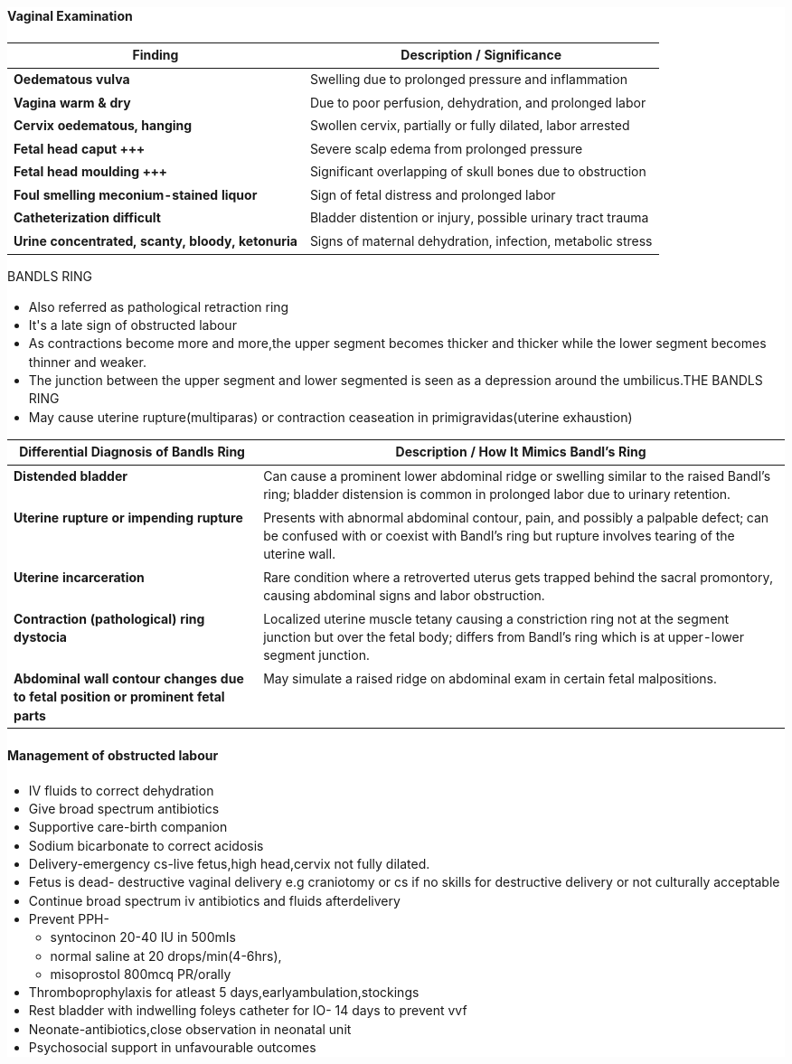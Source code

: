 
#### Vaginal Examination
| Finding                                           | Description / Significance                                  |
| ------------------------------------------------- | ----------------------------------------------------------- |
| **Oedematous vulva**                              | Swelling due to prolonged pressure and inflammation         |
| **Vagina warm & dry**                             | Due to poor perfusion, dehydration, and prolonged labor     |
| **Cervix oedematous, hanging**                    | Swollen cervix, partially or fully dilated, labor arrested  |
| **Fetal head caput +++**                          | Severe scalp edema from prolonged pressure                  |
| **Fetal head moulding +++**                       | Significant overlapping of skull bones due to obstruction   |
| **Foul smelling meconium-stained liquor**         | Sign of fetal distress and prolonged labor                  |
| **Catheterization difficult**                     | Bladder distention or injury, possible urinary tract trauma |
| **Urine concentrated, scanty, bloody, ketonuria** | Signs of maternal dehydration, infection, metabolic stress  |


BANDLS RING
- Also referred as pathological retraction ring
- It's a late sign of obstructed labour
- As contractions become more and more,the upper segment becomes thicker and thicker while the lower segment becomes thinner and weaker.
- The junction between the upper segment and lower segmented is seen as a depression around the umbilicus.THE BANDLS RING
- May cause uterine rupture(multiparas) or contraction ceaseation in primigravidas(uterine exhaustion)


| Differential Diagnosis of **Bandls Ring**                                         | Description / How It Mimics Bandl’s Ring                                                                                                                                                                                                                                                                                                                 |
| --------------------------------------------------------------------------------- | -------------------------------------------------------------------------------------------------------------------------------------------------------------------------------------------------------------------------------------------------------------------------------------------------------------------------------------------------------- |
| **Distended bladder**                                                             | Can cause a prominent lower abdominal ridge or swelling similar to the raised Bandl’s ring; bladder distension is common in prolonged labor due to urinary retention[](https://www.open.edu/openlearncreate/mod/oucontent/view.php?id=277&section=1.5.2)[](https://medicalguidelines.msf.org/en/viewport/ONC/english/3-3-uterine-rupture-51416296.html). |
| **Uterine rupture or impending rupture**                                          | Presents with abnormal abdominal contour, pain, and possibly a palpable defect; can be confused with or coexist with Bandl’s ring but rupture involves tearing of the uterine wall[](https://radiopaedia.org/articles/bandl-ring)[](https://medicalguidelines.msf.org/en/viewport/ONC/english/3-3-uterine-rupture-51416296.html).                        |
| **Uterine incarceration**                                                         | Rare condition where a retroverted uterus gets trapped behind the sacral promontory, causing abdominal signs and labor obstruction[](https://radiopaedia.org/articles/bandl-ring).                                                                                                                                                                       |
| **Contraction (pathological) ring dystocia**                                      | Localized uterine muscle tetany causing a constriction ring not at the segment junction but over the fetal body; differs from Bandl’s ring which is at upper-lower segment junction[](https://jcgo.org/index.php/jcgo/article/download/381/222).                                                                                                         |
| **Abdominal wall contour changes due to fetal position or prominent fetal parts** | May simulate a raised ridge on abdominal exam in certain fetal malpositions[](https://www.ijrcog.org/index.php/ijrcog/article/download/1331/1219).                                                                                                                                                                                                       |

#### Management of obstructed labour
 - IV fluids to correct dehydration
- Give broad spectrum antibiotics
- Supportive care-birth companion
- Sodium bicarbonate to correct acidosis
- Delivery-emergency cs-live fetus,high head,cervix
not fully dilated.
- Fetus is dead- destructive vaginal delivery e.g craniotomy or cs if no skills for destructive delivery or not culturally acceptable
- Continue broad spectrum iv antibiotics and fluids afterdelivery
-  Prevent PPH-
	- syntocinon 20-40 IU in 500mIs
	- normal saline at 20 drops/min(4-6hrs),
	- misoprostoI 800mcq PR/orally
- Thromboprophylaxis for atleast 5 days,earlyambulation,stockings
- Rest bladder with indwelling foleys catheter for lO- 14 days to prevent vvf
- Neonate-antibiotics,close observation in neonatal unit
- Psychosocial support in unfavourable outcomes
